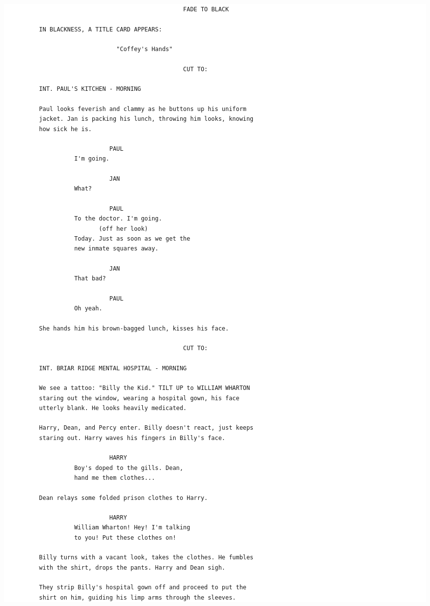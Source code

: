                                                        FADE TO BLACK

              IN BLACKNESS, A TITLE CARD APPEARS:

                                    "Coffey's Hands"

                                                       CUT TO:

              INT. PAUL'S KITCHEN - MORNING

              Paul looks feverish and clammy as he buttons up his uniform
              jacket. Jan is packing his lunch, throwing him looks, knowing
              how sick he is.

                                  PAUL
                        I'm going.

                                  JAN
                        What?

                                  PAUL
                        To the doctor. I'm going.
                               (off her look)
                        Today. Just as soon as we get the
                        new inmate squares away.

                                  JAN
                        That bad?

                                  PAUL
                        Oh yeah.

              She hands him his brown-bagged lunch, kisses his face.

                                                       CUT TO:

              INT. BRIAR RIDGE MENTAL HOSPITAL - MORNING

              We see a tattoo: "Billy the Kid." TILT UP to WILLIAM WHARTON
              staring out the window, wearing a hospital gown, his face
              utterly blank. He looks heavily medicated.

              Harry, Dean, and Percy enter. Billy doesn't react, just keeps
              staring out. Harry waves his fingers in Billy's face.

                                  HARRY
                        Boy's doped to the gills. Dean,
                        hand me them clothes...

              Dean relays some folded prison clothes to Harry.

                                  HARRY
                        William Wharton! Hey! I'm talking
                        to you! Put these clothes on!

              Billy turns with a vacant look, takes the clothes. He fumbles
              with the shirt, drops the pants. Harry and Dean sigh.

              They strip Billy's hospital gown off and proceed to put the
              shirt on him, guiding his limp arms through the sleeves.
